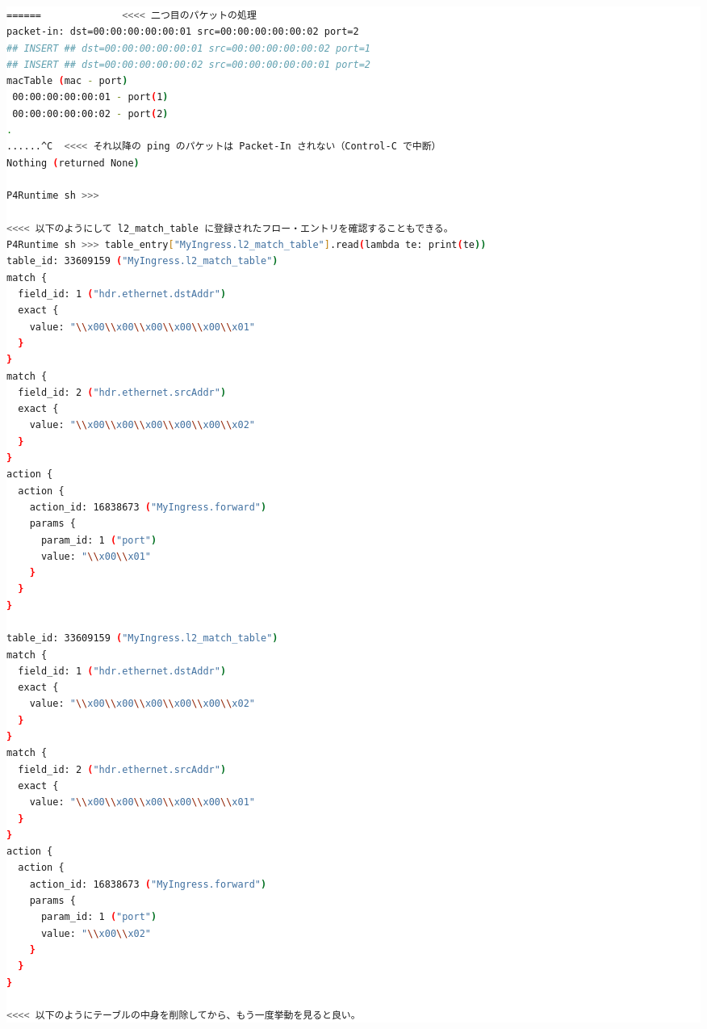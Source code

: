 ```bash
======              <<<< 二つ目のパケットの処理
packet-in: dst=00:00:00:00:00:01 src=00:00:00:00:00:02 port=2
## INSERT ## dst=00:00:00:00:00:01 src=00:00:00:00:00:02 port=1
## INSERT ## dst=00:00:00:00:00:02 src=00:00:00:00:00:01 port=2
macTable (mac - port)
 00:00:00:00:00:01 - port(1)
 00:00:00:00:00:02 - port(2)
. 　　　　　
......^C  <<<< それ以降の ping のパケットは Packet-In されない（Control-C で中断）
Nothing (returned None)

P4Runtime sh >>> 

<<<< 以下のようにして l2_match_table に登録されたフロー・エントリを確認することもできる。
P4Runtime sh >>> table_entry["MyIngress.l2_match_table"].read(lambda te: print(te))
table_id: 33609159 ("MyIngress.l2_match_table")
match {
  field_id: 1 ("hdr.ethernet.dstAddr")
  exact {
    value: "\\x00\\x00\\x00\\x00\\x00\\x01"
  }
}
match {
  field_id: 2 ("hdr.ethernet.srcAddr")
  exact {
    value: "\\x00\\x00\\x00\\x00\\x00\\x02"
  }
}
action {
  action {
    action_id: 16838673 ("MyIngress.forward")
    params {
      param_id: 1 ("port")
      value: "\\x00\\x01"
    }
  }
}

table_id: 33609159 ("MyIngress.l2_match_table")
match {
  field_id: 1 ("hdr.ethernet.dstAddr")
  exact {
    value: "\\x00\\x00\\x00\\x00\\x00\\x02"
  }
}
match {
  field_id: 2 ("hdr.ethernet.srcAddr")
  exact {
    value: "\\x00\\x00\\x00\\x00\\x00\\x01"
  }
}
action {
  action {
    action_id: 16838673 ("MyIngress.forward")
    params {
      param_id: 1 ("port")
      value: "\\x00\\x02"
    }
  }
}

<<<< 以下のようにテーブルの中身を削除してから、もう一度挙動を見ると良い。
```